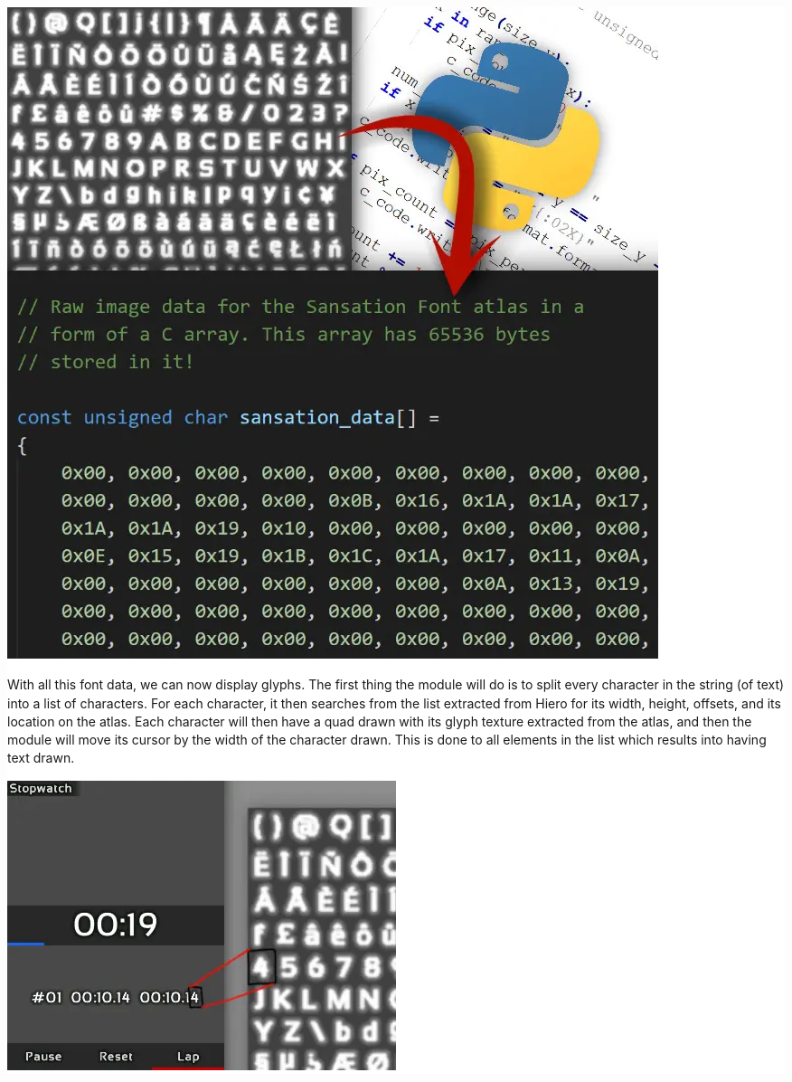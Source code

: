 ![Font Atlas to C Array](./images/font_atlas_to_c_array.webp)

With all this font data, we can now display glyphs. The first thing the module will do is to split
every character in the string (of text) into a list of characters. For each character, it then
searches from the list extracted from Hiero for its width, height, offsets, and its location on the
atlas. Each character will then have a quad drawn with its glyph texture extracted from the atlas,
and then the module will move its cursor by the width of the character drawn. This is done to all
elements in the list which results into having text drawn.

![Glpyh Extraction](./images/glyph_extraction.webp)
